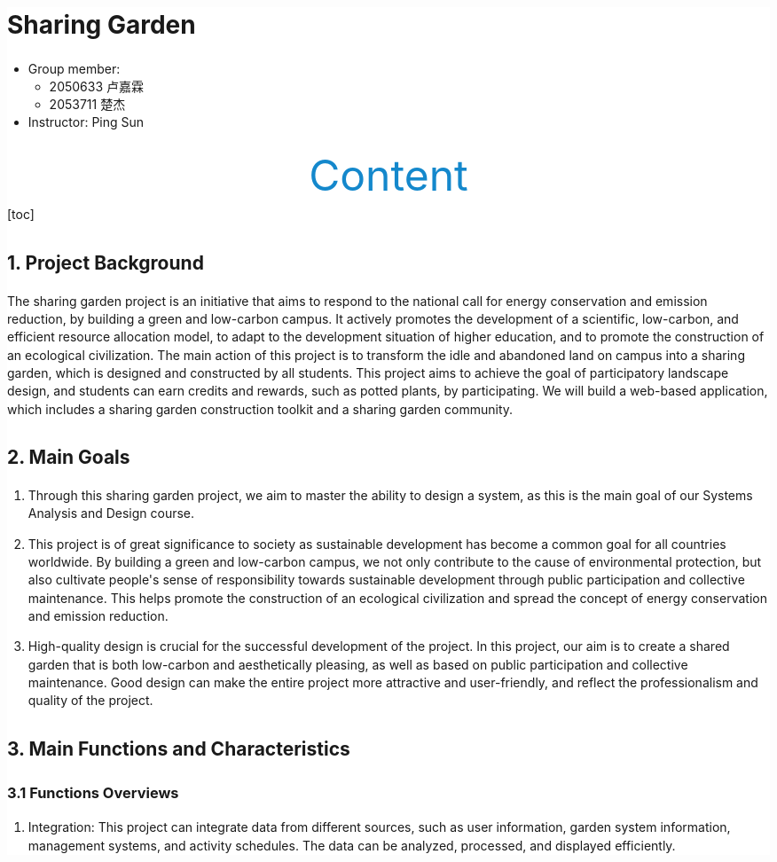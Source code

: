 # Sharing Garden

- Group member: 
    - 2050633 卢嘉霖
    - 2053711 楚杰
- Instructor: Ping Sun

<center><font size=10 color=#1488CC>Content</font></center> 
[toc]

<div STYLE="page-break-after: always;"></div>

## 1.  Project Background

The sharing garden project is an initiative that aims to respond to the national call for energy conservation and emission reduction, by building a green and low-carbon campus. It actively promotes the development of a scientific, low-carbon, and efficient resource allocation model, to adapt to the development situation of higher education, and to promote the construction of an ecological civilization. The main action of this project is to transform the idle and abandoned land on campus into a sharing garden, which is designed and constructed by all students. This project aims to achieve the goal of participatory landscape design, and students can earn credits and rewards, such as potted plants, by participating. We will build a web-based application, which includes a sharing garden construction toolkit and a sharing garden community.

<div STYLE="page-break-after: always;"></div>

## 2.  Main Goals

1. Through this sharing garden project, we aim to master the ability to design a system, as this is the main goal of our Systems Analysis and Design course.

2. This project is of great significance to society as sustainable development has become a common goal for all countries worldwide. By building a green and low-carbon campus, we not only contribute to the cause of environmental protection, but also cultivate people's sense of responsibility towards sustainable development through public participation and collective maintenance. This helps promote the construction of an ecological civilization and spread the concept of energy conservation and emission reduction.

3. High-quality design is crucial for the successful development of the project. In this project, our aim is to create a shared garden that is both low-carbon and aesthetically pleasing, as well as based on public participation and collective maintenance. Good design can make the entire project more attractive and user-friendly, and reflect the professionalism and quality of the project.

<div STYLE="page-break-after: always;"></div>

## 3.  Main Functions and Characteristics

### 3.1  Functions Overviews
1. Integration: This project can integrate data from different sources, such as user information, garden system information, management systems, and activity schedules. The data can be analyzed, processed, and displayed efficiently.
